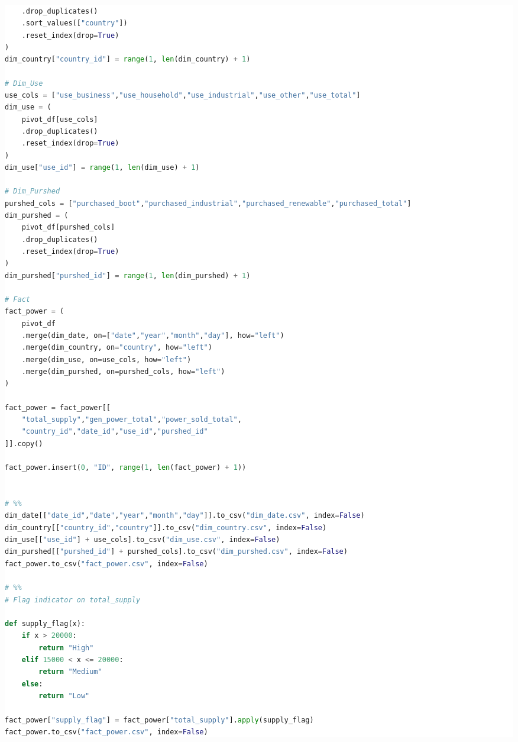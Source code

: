 ```python
    .drop_duplicates()
    .sort_values(["country"])
    .reset_index(drop=True)
)
dim_country["country_id"] = range(1, len(dim_country) + 1)

# Dim_Use
use_cols = ["use_business","use_household","use_industrial","use_other","use_total"]
dim_use = (
    pivot_df[use_cols]
    .drop_duplicates()
    .reset_index(drop=True)
)
dim_use["use_id"] = range(1, len(dim_use) + 1)

# Dim_Purshed
purshed_cols = ["purchased_boot","purchased_industrial","purchased_renewable","purchased_total"]
dim_purshed = (
    pivot_df[purshed_cols]
    .drop_duplicates()
    .reset_index(drop=True)
)
dim_purshed["purshed_id"] = range(1, len(dim_purshed) + 1)

# Fact
fact_power = (
    pivot_df
    .merge(dim_date, on=["date","year","month","day"], how="left")
    .merge(dim_country, on="country", how="left")
    .merge(dim_use, on=use_cols, how="left")
    .merge(dim_purshed, on=purshed_cols, how="left")
)

fact_power = fact_power[[
    "total_supply","gen_power_total","power_sold_total",
    "country_id","date_id","use_id","purshed_id"
]].copy()

fact_power.insert(0, "ID", range(1, len(fact_power) + 1))


# %%
dim_date[["date_id","date","year","month","day"]].to_csv("dim_date.csv", index=False)
dim_country[["country_id","country"]].to_csv("dim_country.csv", index=False)
dim_use[["use_id"] + use_cols].to_csv("dim_use.csv", index=False)
dim_purshed[["purshed_id"] + purshed_cols].to_csv("dim_purshed.csv", index=False)
fact_power.to_csv("fact_power.csv", index=False)

# %%
# Flag indicator on total_supply

def supply_flag(x):
    if x > 20000:
        return "High"
    elif 15000 < x <= 20000:
        return "Medium"
    else:
        return "Low"

fact_power["supply_flag"] = fact_power["total_supply"].apply(supply_flag)
fact_power.to_csv("fact_power.csv", index=False)

```